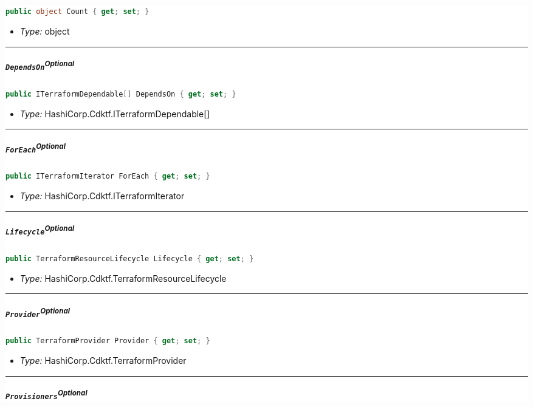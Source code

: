 ```csharp
public object Count { get; set; }
```

- *Type:* object

---

##### `DependsOn`<sup>Optional</sup> <a name="DependsOn" id="@cdktf/provider-ionoscloud.dataIonoscloudMariadbCluster.DataIonoscloudMariadbClusterConfig.property.dependsOn"></a>

```csharp
public ITerraformDependable[] DependsOn { get; set; }
```

- *Type:* HashiCorp.Cdktf.ITerraformDependable[]

---

##### `ForEach`<sup>Optional</sup> <a name="ForEach" id="@cdktf/provider-ionoscloud.dataIonoscloudMariadbCluster.DataIonoscloudMariadbClusterConfig.property.forEach"></a>

```csharp
public ITerraformIterator ForEach { get; set; }
```

- *Type:* HashiCorp.Cdktf.ITerraformIterator

---

##### `Lifecycle`<sup>Optional</sup> <a name="Lifecycle" id="@cdktf/provider-ionoscloud.dataIonoscloudMariadbCluster.DataIonoscloudMariadbClusterConfig.property.lifecycle"></a>

```csharp
public TerraformResourceLifecycle Lifecycle { get; set; }
```

- *Type:* HashiCorp.Cdktf.TerraformResourceLifecycle

---

##### `Provider`<sup>Optional</sup> <a name="Provider" id="@cdktf/provider-ionoscloud.dataIonoscloudMariadbCluster.DataIonoscloudMariadbClusterConfig.property.provider"></a>

```csharp
public TerraformProvider Provider { get; set; }
```

- *Type:* HashiCorp.Cdktf.TerraformProvider

---

##### `Provisioners`<sup>Optional</sup> <a name="Provisioners" id="@cdktf/provider-ionoscloud.dataIonoscloudMariadbCluster.DataIonoscloudMariadbClusterConfig.property.provisioners"></a>
